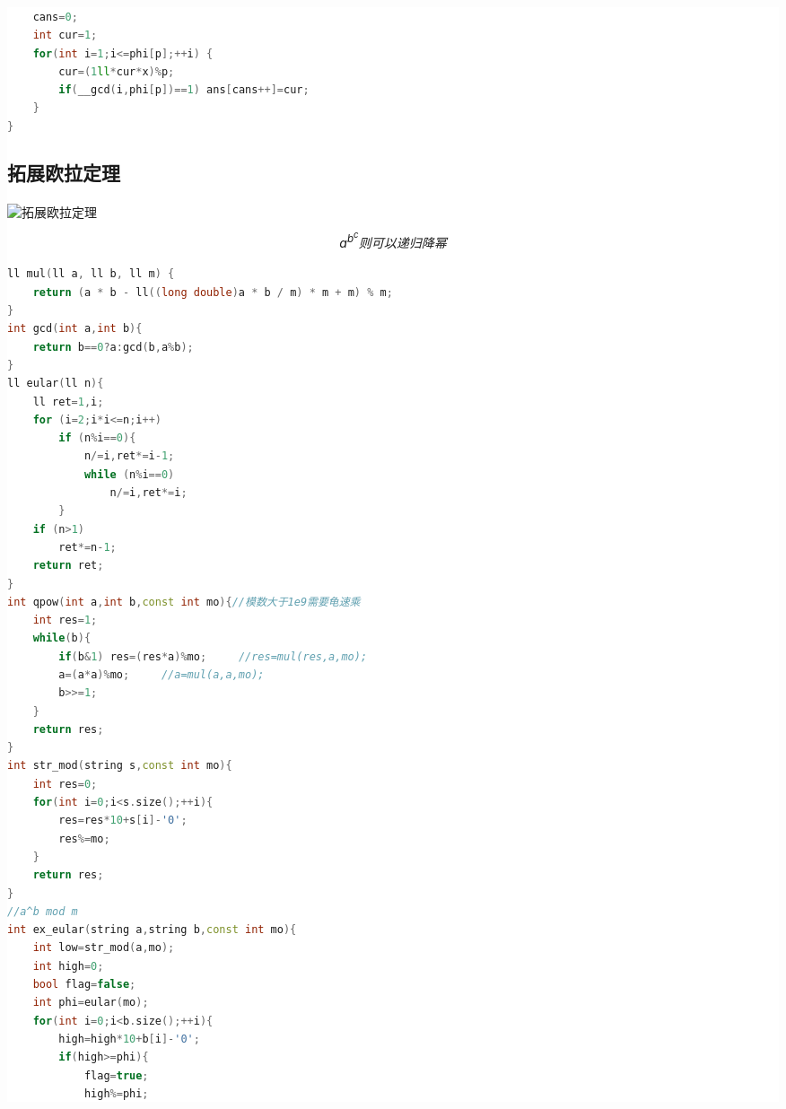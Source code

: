 ```C++
    cans=0;
    int cur=1;
    for(int i=1;i<=phi[p];++i) {
        cur=(1ll*cur*x)%p;
        if(__gcd(i,phi[p])==1) ans[cans++]=cur;
    }
}
```

## 拓展欧拉定理

![拓展欧拉定理](/Users/davidxu/Desktop/算法笔记md/math_pic/拓展欧拉定理.png)
$$
a^{b^{c}}则可以递归降幂
$$

```c++
ll mul(ll a, ll b, ll m) {
	return (a * b - ll((long double)a * b / m) * m + m) % m;
}
int gcd(int a,int b){
	return b==0?a:gcd(b,a%b);
}
ll eular(ll n){
	ll ret=1,i;
	for (i=2;i*i<=n;i++)
		if (n%i==0){
			n/=i,ret*=i-1;
			while (n%i==0)
				n/=i,ret*=i;
		}
	if (n>1)
		ret*=n-1;
	return ret;
}
int qpow(int a,int b,const int mo){//模数大于1e9需要龟速乘
	int res=1;
	while(b){
		if(b&1) res=(res*a)%mo;		//res=mul(res,a,mo);
		a=(a*a)%mo;		//a=mul(a,a,mo);
		b>>=1;
	}
	return res;
}
int str_mod(string s,const int mo){
	int res=0;
	for(int i=0;i<s.size();++i){
		res=res*10+s[i]-'0';
		res%=mo;
	}
	return res;
}
//a^b mod m
int ex_eular(string a,string b,const int mo){
	int low=str_mod(a,mo);
	int high=0;
	bool flag=false;
	int phi=eular(mo);
	for(int i=0;i<b.size();++i){
		high=high*10+b[i]-'0';
		if(high>=phi){
			flag=true;
			high%=phi;
```